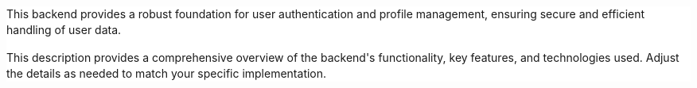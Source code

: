 This backend provides a robust foundation for user authentication and profile management, ensuring secure and efficient handling of user data.

This description provides a comprehensive overview of the backend's functionality, key features, and technologies used. Adjust the details as needed to match your specific implementation.


